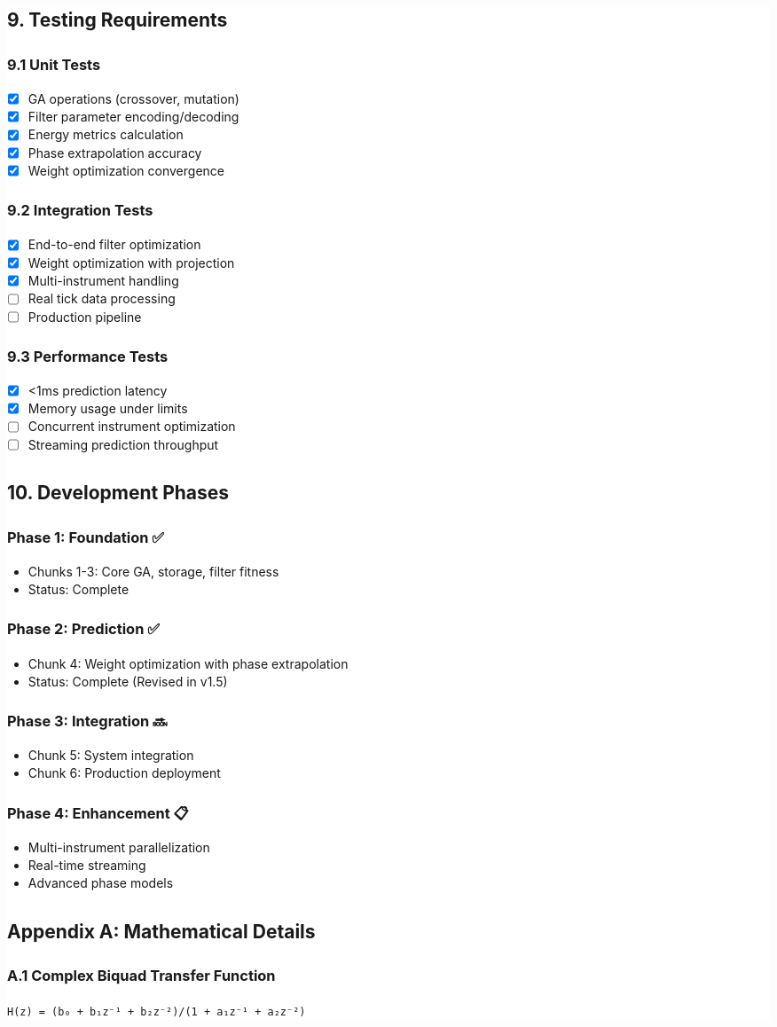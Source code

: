 ## 9. Testing Requirements

### 9.1 Unit Tests
- [x] GA operations (crossover, mutation)
- [x] Filter parameter encoding/decoding
- [x] Energy metrics calculation
- [x] Phase extrapolation accuracy
- [x] Weight optimization convergence

### 9.2 Integration Tests
- [x] End-to-end filter optimization
- [x] Weight optimization with projection
- [x] Multi-instrument handling
- [ ] Real tick data processing
- [ ] Production pipeline

### 9.3 Performance Tests
- [x] <1ms prediction latency
- [x] Memory usage under limits
- [ ] Concurrent instrument optimization
- [ ] Streaming prediction throughput

## 10. Development Phases

### Phase 1: Foundation ✅
- Chunks 1-3: Core GA, storage, filter fitness
- Status: Complete

### Phase 2: Prediction ✅
- Chunk 4: Weight optimization with phase extrapolation
- Status: Complete (Revised in v1.5)

### Phase 3: Integration 🔜
- Chunk 5: System integration
- Chunk 6: Production deployment

### Phase 4: Enhancement 📋
- Multi-instrument parallelization
- Real-time streaming
- Advanced phase models

## Appendix A: Mathematical Details

### A.1 Complex Biquad Transfer Function
```
H(z) = (b₀ + b₁z⁻¹ + b₂z⁻²)/(1 + a₁z⁻¹ + a₂z⁻²)
```
